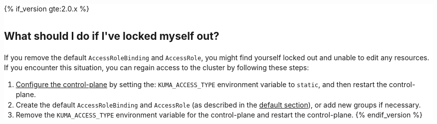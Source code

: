 {% if_version gte:2.0.x %}
## What should I do if I've locked myself out?

If you remove the default `AccessRoleBinding` and `AccessRole`, you might find yourself locked out and unable to edit any resources. If you encounter this situation, you can regain access to the cluster by following these steps:

1. [Configure the control-plane](/mesh/{{page.release}}/documentation/configuration/#modifying-the-configuration) by setting the: `KUMA_ACCESS_TYPE` environment variable to `static`, and then restart the control-plane.
2. Create the default `AccessRoleBinding` and `AccessRole` (as described in the [default section](/mesh/{{page.release}}/features/rbac/#default)), or add new groups if necessary.
3. Remove the `KUMA_ACCESS_TYPE` environment variable for the control-plane and restart the control-plane.
{% endif_version %}

